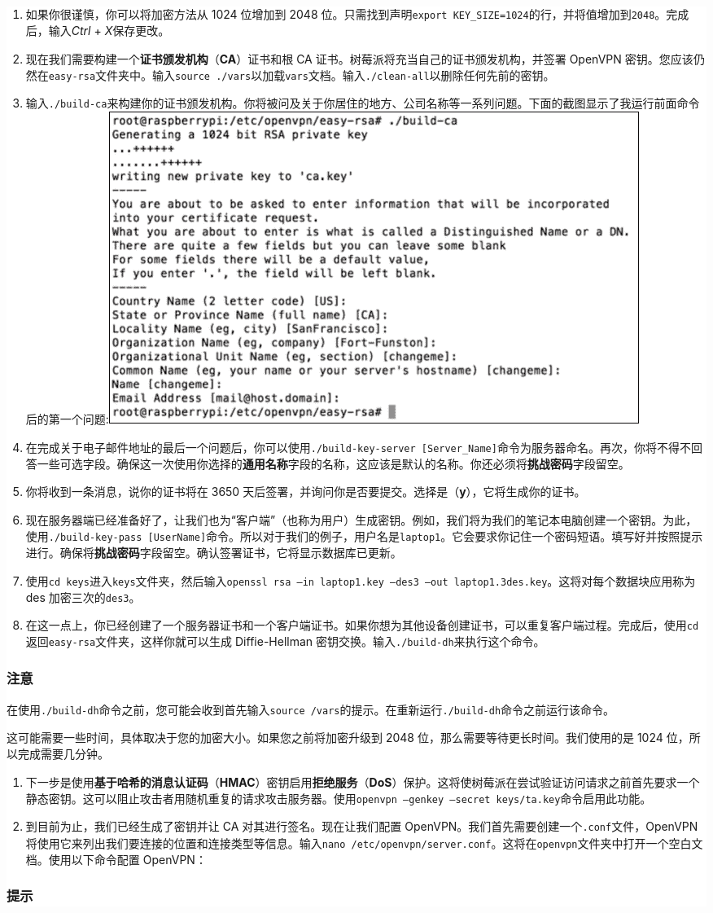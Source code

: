 1.  如果你很谨慎，你可以将加密方法从 1024 位增加到 2048 位。只需找到声明`export KEY_SIZE=1024`的行，并将值增加到`2048`。完成后，输入*Ctrl* + *X*保存更改。

1.  现在我们需要构建一个**证书颁发机构**（**CA**）证书和根 CA 证书。树莓派将充当自己的证书颁发机构，并签署 OpenVPN 密钥。您应该仍然在`easy-rsa`文件夹中。输入`source ./vars`以加载`vars`文档。输入`./clean-all`以删除任何先前的密钥。

1.  输入`./build-ca`来构建你的证书颁发机构。你将被问及关于你居住的地方、公司名称等一系列问题。下面的截图显示了我运行前面命令后的第一个问题:![使用 OpenVPN 进行远程访问](img/6435OT_06_20.jpg)

1.  在完成关于电子邮件地址的最后一个问题后，你可以使用`./build-key-server [Server_Name]`命令为服务器命名。再次，你将不得不回答一些可选字段。确保这一次使用你选择的**通用名称**字段的名称，这应该是默认的名称。你还必须将**挑战密码**字段留空。

1.  你将收到一条消息，说你的证书将在 3650 天后签署，并询问你是否要提交。选择是（**y**），它将生成你的证书。

1.  现在服务器端已经准备好了，让我们也为“客户端”（也称为用户）生成密钥。例如，我们将为我们的笔记本电脑创建一个密钥。为此，使用`./build-key-pass [UserName]`命令。所以对于我们的例子，用户名是`laptop1`。它会要求你记住一个密码短语。填写好并按照提示进行。确保将**挑战密码**字段留空。确认签署证书，它将显示数据库已更新。

1.  使用`cd keys`进入`keys`文件夹，然后输入`openssl rsa –in laptop1.key –des3 –out laptop1.3des.key`。这将对每个数据块应用称为 des 加密三次的`des3`。

1.  在这一点上，你已经创建了一个服务器证书和一个客户端证书。如果你想为其他设备创建证书，可以重复客户端过程。完成后，使用`cd`返回`easy-rsa`文件夹，这样你就可以生成 Diffie-Hellman 密钥交换。输入`./build-dh`来执行这个命令。

### 注意

在使用`./build-dh`命令之前，您可能会收到首先输入`source /vars`的提示。在重新运行`./build-dh`命令之前运行该命令。

这可能需要一些时间，具体取决于您的加密大小。如果您之前将加密升级到 2048 位，那么需要等待更长时间。我们使用的是 1024 位，所以完成需要几分钟。

1.  下一步是使用**基于哈希的消息认证码**（**HMAC**）密钥启用**拒绝服务**（**DoS**）保护。这将使树莓派在尝试验证访问请求之前首先要求一个静态密钥。这可以阻止攻击者用随机重复的请求攻击服务器。使用`openvpn –genkey –secret keys/ta.key`命令启用此功能。

1.  到目前为止，我们已经生成了密钥并让 CA 对其进行签名。现在让我们配置 OpenVPN。我们首先需要创建一个`.conf`文件，OpenVPN 将使用它来列出我们要连接的位置和连接类型等信息。输入`nano /etc/openvpn/server.conf`。这将在`openvpn`文件夹中打开一个空白文档。使用以下命令配置 OpenVPN：

### 提示
